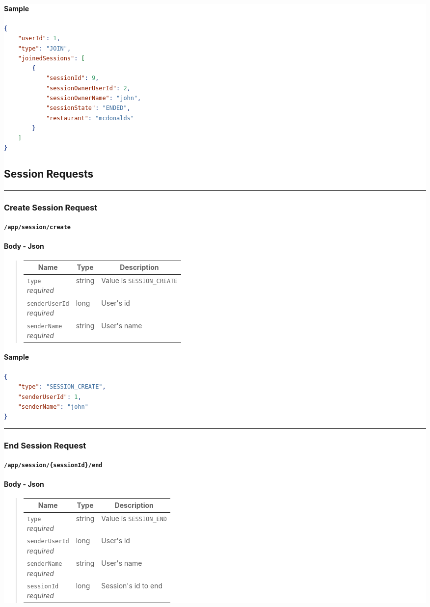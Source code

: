 #### Sample 
```json
{
    "userId": 1,
    "type": "JOIN",
    "joinedSessions": [
        {
            "sessionId": 9,
            "sessionOwnerUserId": 2,
            "sessionOwnerName": "john",
            "sessionState": "ENDED",
            "restaurant": "mcdonalds"
        }
    ]
}
```

## Session Requests

------------------------------------------------------------------------------------------

### Create Session Request

<summary><code><b>/app/session/create</b></code></summary>

#### Body - Json 

> | Name | Type | Description |      
> | --- | --- | --- |
> | `type` <br> *required* | string | Value is `SESSION_CREATE` |
> | `senderUserId` <br> *required* | long | User's id |
> | `senderName` <br> *required* | string | User's name |

#### Sample 
```json
{
	"type": "SESSION_CREATE",
	"senderUserId": 1,
	"senderName": "john"
}
```

------------------------------------------------------------------------------------------

### End Session Request

<summary><code><b>/app/session/{sessionId}/end</b></code></summary>

#### Body - Json 

> | Name | Type | Description |      
> | --- | --- | --- |
> | `type` <br> *required* | string | Value is `SESSION_END` |
> | `senderUserId` <br> *required* | long | User's id |
> | `senderName` <br> *required* | string | User's name |
> | `sessionId` <br> *required* | long | Session's id to end |
